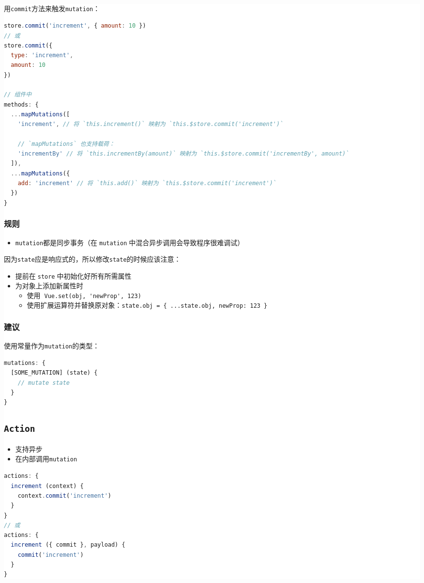 用`commit`方法来触发`mutation`：

```js
store.commit('increment', { amount: 10 })
// 或
store.commit({
  type: 'increment',
  amount: 10
})

// 组件中
methods: {
  ...mapMutations([
    'increment', // 将 `this.increment()` 映射为 `this.$store.commit('increment')`

    // `mapMutations` 也支持载荷：
    'incrementBy' // 将 `this.incrementBy(amount)` 映射为 `this.$store.commit('incrementBy', amount)`
  ]),
  ...mapMutations({
    add: 'increment' // 将 `this.add()` 映射为 `this.$store.commit('increment')`
  })
}
```

### 规则

- `mutation`都是同步事务（在 `mutation` 中混合异步调用会导致程序很难调试）

因为`state`应是响应式的，所以修改`state`的时候应该注意：

- 提前在 `store` 中初始化好所有所需属性
- 为对象上添加新属性时
  - 使用  `Vue.set(obj, 'newProp', 123)`
  - 使用扩展运算符并替换原对象：`state.obj = { ...state.obj, newProp: 123 }`

### 建议

使用常量作为`mutation`的类型：

```jsx
mutations: {
  [SOME_MUTATION] (state) {
    // mutate state
  }
}
```

## `Action`

- 支持异步
- 在内部调用`mutation`

```js
actions: {
  increment (context) {
    context.commit('increment')
  }
}
// 或
actions: {
  increment ({ commit }, payload) {
    commit('increment')
  }
}
```

